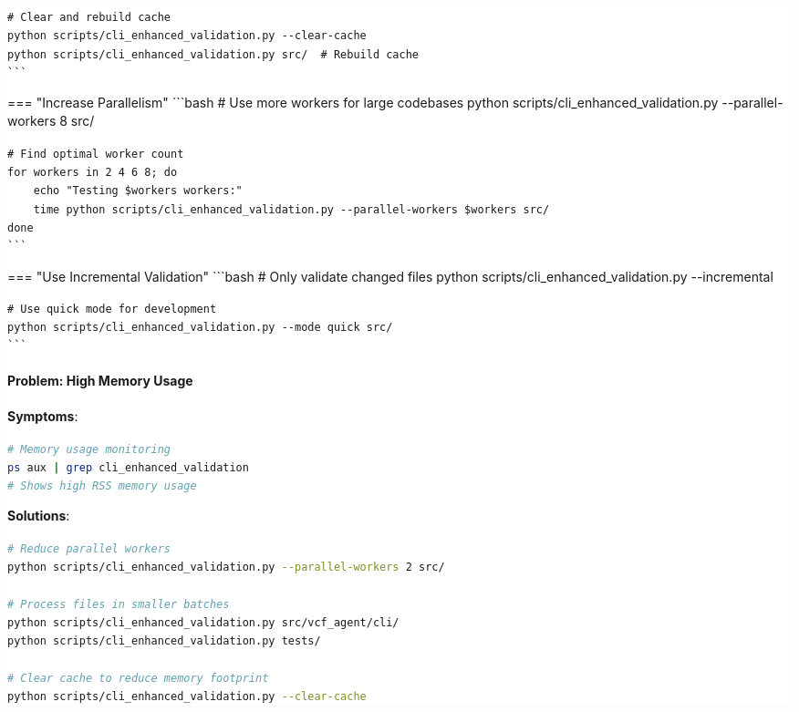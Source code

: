     # Clear and rebuild cache
    python scripts/cli_enhanced_validation.py --clear-cache
    python scripts/cli_enhanced_validation.py src/  # Rebuild cache
    ```

=== "Increase Parallelism"
    ```bash
    # Use more workers for large codebases
    python scripts/cli_enhanced_validation.py --parallel-workers 8 src/
    
    # Find optimal worker count
    for workers in 2 4 6 8; do
        echo "Testing $workers workers:"
        time python scripts/cli_enhanced_validation.py --parallel-workers $workers src/
    done
    ```

=== "Use Incremental Validation"
    ```bash
    # Only validate changed files
    python scripts/cli_enhanced_validation.py --incremental
    
    # Use quick mode for development
    python scripts/cli_enhanced_validation.py --mode quick src/
    ```

#### Problem: High Memory Usage

**Symptoms**:
```bash
# Memory usage monitoring
ps aux | grep cli_enhanced_validation
# Shows high RSS memory usage
```

**Solutions**:
```bash
# Reduce parallel workers
python scripts/cli_enhanced_validation.py --parallel-workers 2 src/

# Process files in smaller batches
python scripts/cli_enhanced_validation.py src/vcf_agent/cli/
python scripts/cli_enhanced_validation.py tests/

# Clear cache to reduce memory footprint
python scripts/cli_enhanced_validation.py --clear-cache
```
